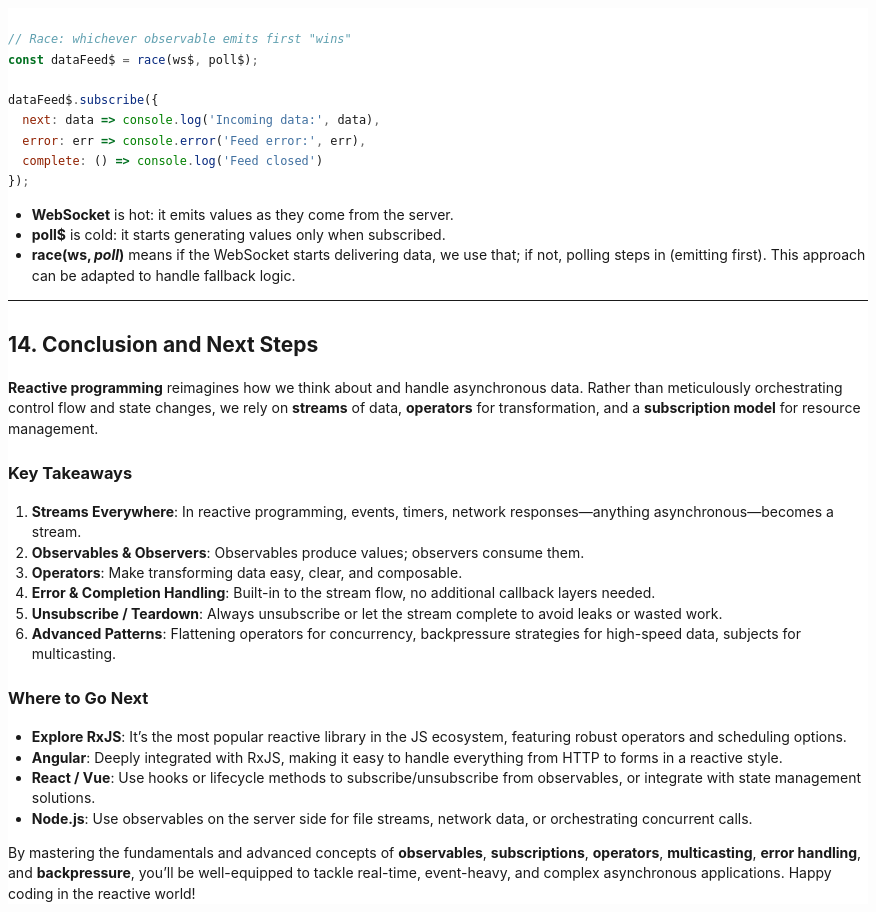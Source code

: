 ```js

// Race: whichever observable emits first "wins"
const dataFeed$ = race(ws$, poll$);

dataFeed$.subscribe({
  next: data => console.log('Incoming data:', data),
  error: err => console.error('Feed error:', err),
  complete: () => console.log('Feed closed')
});
```

- **WebSocket** is hot: it emits values as they come from the server.
- **poll$** is cold: it starts generating values only when subscribed.
- **race(ws$, poll$)** means if the WebSocket starts delivering data, we use that; if not, polling steps in (emitting first). This approach can be adapted to handle fallback logic.

---

<a name="conclusion"></a>

## 14. Conclusion and Next Steps

**Reactive programming** reimagines how we think about and handle asynchronous data. Rather than meticulously orchestrating control flow and state changes, we rely on **streams** of data, **operators** for transformation, and a **subscription model** for resource management.

### **Key Takeaways**

1. **Streams Everywhere**: In reactive programming, events, timers, network responses—anything asynchronous—becomes a stream.
2. **Observables & Observers**: Observables produce values; observers consume them.
3. **Operators**: Make transforming data easy, clear, and composable.
4. **Error & Completion Handling**: Built-in to the stream flow, no additional callback layers needed.
5. **Unsubscribe / Teardown**: Always unsubscribe or let the stream complete to avoid leaks or wasted work.
6. **Advanced Patterns**: Flattening operators for concurrency, backpressure strategies for high-speed data, subjects for multicasting.

### **Where to Go Next**

- **Explore RxJS**: It’s the most popular reactive library in the JS ecosystem, featuring robust operators and scheduling options.
- **Angular**: Deeply integrated with RxJS, making it easy to handle everything from HTTP to forms in a reactive style.
- **React / Vue**: Use hooks or lifecycle methods to subscribe/unsubscribe from observables, or integrate with state management solutions.
- **Node.js**: Use observables on the server side for file streams, network data, or orchestrating concurrent calls.

By mastering the fundamentals and advanced concepts of **observables**, **subscriptions**, **operators**, **multicasting**, **error handling**, and **backpressure**, you’ll be well-equipped to tackle real-time, event-heavy, and complex asynchronous applications. Happy coding in the reactive world!
